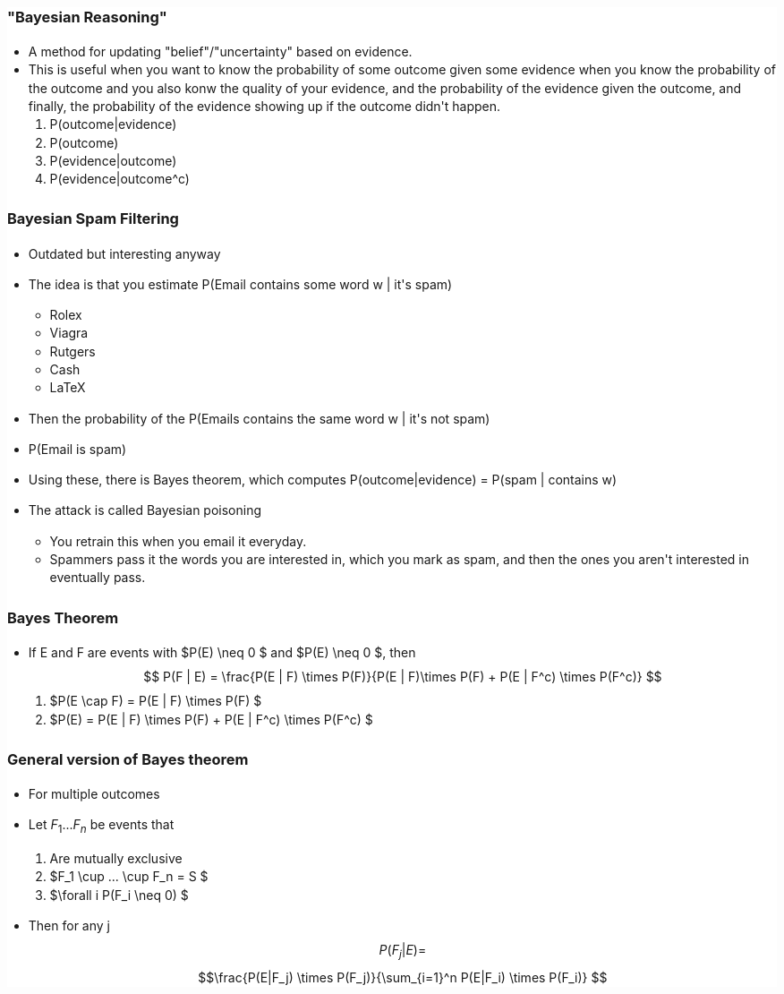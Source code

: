 ### "Bayesian Reasoning"

-   A method for updating "belief"/"uncertainty" based on evidence.
-   This is useful when you want to know the probability of some outcome
    given some evidence when you know the probability of the outcome and
    you also konw the quality of your evidence, and the probability of
    the evidence given the outcome, and finally, the probability of the
    evidence showing up if the outcome didn't happen.
    1.  P(outcome|evidence)
    2.  P(outcome)
    3.  P(evidence|outcome)
    4.  P(evidence|outcome^c)

### Bayesian Spam Filtering

-   Outdated but interesting anyway
-   The idea is that you estimate P(Email contains some word w | it's
    spam)
    -   Rolex
    -   Viagra
    -   Rutgers
    -   Cash
    -   LaTeX

-   Then the probability of the P(Emails contains the same word w | it's
    not spam)
-   P(Email is spam)
-   Using these, there is Bayes theorem, which computes
    P(outcome|evidence) = P(spam | contains w)
-   The attack is called Bayesian poisoning
    -   You retrain this when you email it everyday.
    -   Spammers pass it the words you are interested in, which you mark
        as spam, and then the ones you aren't interested in eventually
        pass.

### Bayes Theorem

-   If E and F are events with $P(E) \neq 0 $ and $P(E) \neq 0 $,
    then
    $$ P(F | E) = \frac{P(E | F) \times P(F)}{P(E | F)\times P(F) + P(E | F^c) \times P(F^c)} $$
    1.  $P(E \cap F) = P(E | F) \times P(F) $
    2.  $P(E) = P(E | F) \times P(F) + P(E | F^c) \times P(F^c) $

### General version of Bayes theorem

-   For multiple outcomes
-   Let $F_1 ... F_n$ be events that
    1.  Are mutually exclusive
    2.  $F\_1 \cup ... \cup F\_n = S $
    3.  $\forall i P(F\_i \neq 0) $

-   Then for any j $$ P(F_j | E) = $$
    $$\frac{P(E|F_j) \times P(F_j)}{\sum_{i=1}^n P(E|F_i) \times P(F_i)} $$
